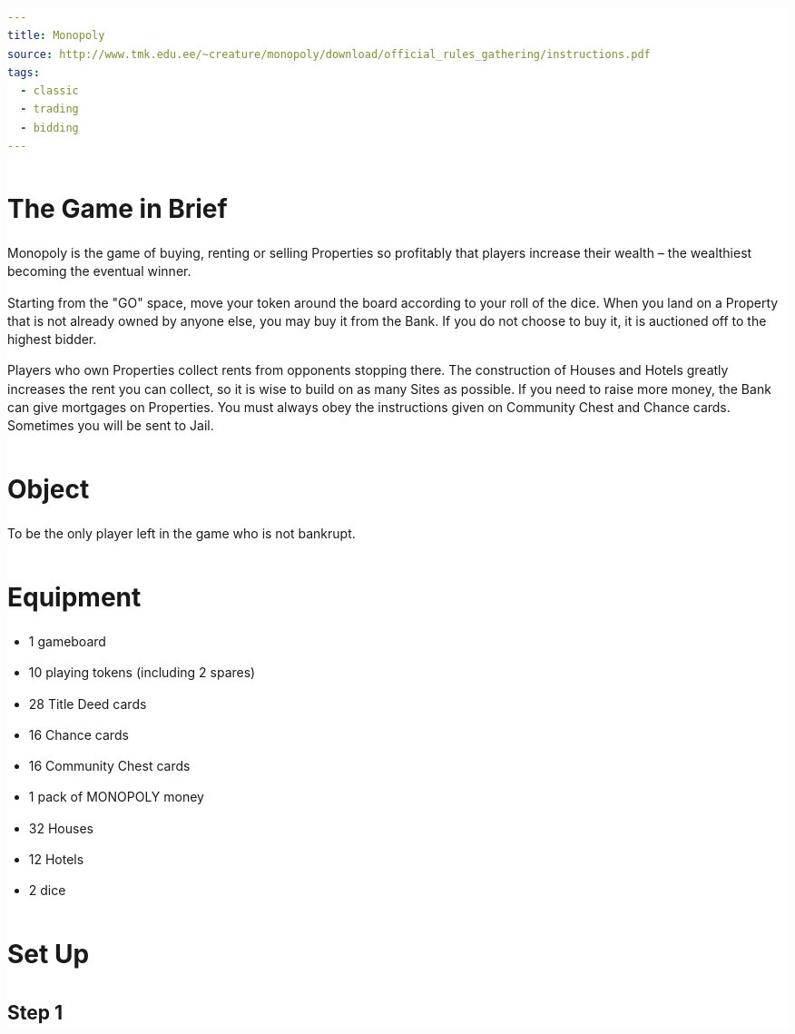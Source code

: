 ```yaml
---
title: Monopoly
source: http://www.tmk.edu.ee/~creature/monopoly/download/official_rules_gathering/instructions.pdf
tags:
  - classic
  - trading
  - bidding
---
```


# The Game in Brief

Monopoly is the game of buying, renting or selling Properties so profitably that players increase their wealth – the wealthiest becoming the eventual winner.

Starting from the "GO" space, move your token around the board according to your roll of the dice. When you land on a Property that is not already owned by anyone else, you may buy it from the Bank. If you do not choose to buy it, it is auctioned off to the highest bidder.

Players who own Properties collect rents from opponents stopping there. The construction of Houses and Hotels greatly increases the rent you can collect, so it is wise to build on as many Sites as possible. If you need to raise more money, the Bank can give mortgages on Properties. You must always obey the instructions given on Community Chest and Chance cards. Sometimes you will be sent to Jail.

# Object

To be the only player left in the game who is not bankrupt.

# Equipment

* 1 gameboard

* 10 playing tokens (including 2 spares)

* 28 Title Deed cards

* 16 Chance cards

* 16 Community Chest cards

* 1 pack of MONOPOLY money

* 32 Houses

* 12 Hotels

* 2 dice

# Set Up

## Step 1
